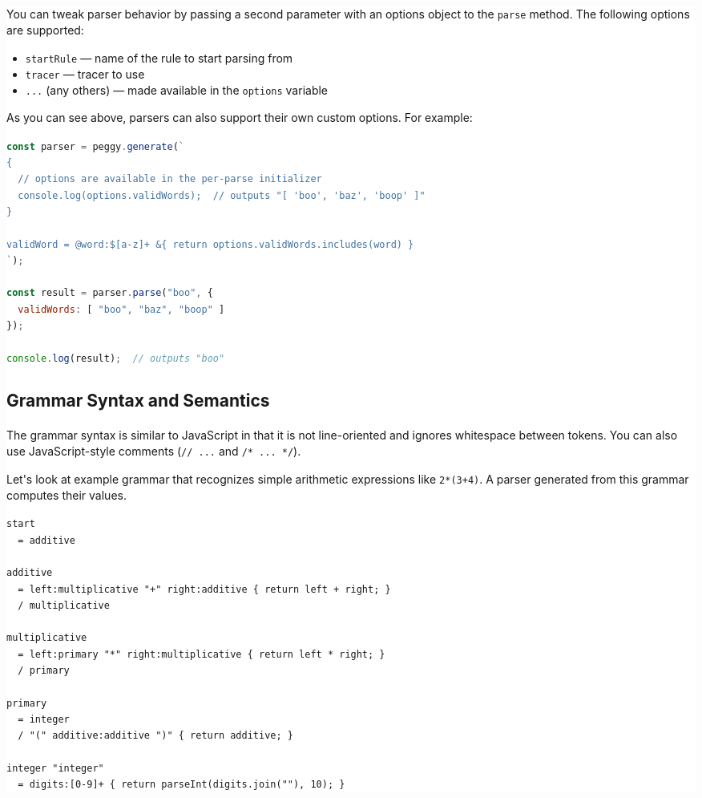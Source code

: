 You can tweak parser behavior by passing a second parameter with an options
object to the `parse` method. The following options are supported:

- `startRule` — name of the rule to start parsing from
- `tracer` — tracer to use
- `...` (any others) — made available in the `options` variable

As you can see above, parsers can also support their own custom options.  For
example:

```javascript
const parser = peggy.generate(`
{
  // options are available in the per-parse initializer
  console.log(options.validWords);  // outputs "[ 'boo', 'baz', 'boop' ]"
}

validWord = @word:$[a-z]+ &{ return options.validWords.includes(word) }
`);

const result = parser.parse("boo", {
  validWords: [ "boo", "baz", "boop" ]
});

console.log(result);  // outputs "boo"
```

## Grammar Syntax and Semantics

The grammar syntax is similar to JavaScript in that it is not line-oriented and
ignores whitespace between tokens. You can also use JavaScript-style comments
(`// ...` and `/* ... */`).

Let's look at example grammar that recognizes simple arithmetic expressions like
`2*(3+4)`. A parser generated from this grammar computes their values.

```peggy
start
  = additive

additive
  = left:multiplicative "+" right:additive { return left + right; }
  / multiplicative

multiplicative
  = left:primary "*" right:multiplicative { return left * right; }
  / primary

primary
  = integer
  / "(" additive:additive ")" { return additive; }

integer "integer"
  = digits:[0-9]+ { return parseInt(digits.join(""), 10); }
```


[`SourceNode`]: https://github.com/mozilla/source-map#sourcenode
[source-map/444]: https://github.com/mozilla/source-map/issues/444
[BMP]: https://en.wikipedia.org/wiki/Plane_(Unicode)#Basic_Multilingual_Plane
[unicode]: https://github.com/peggyjs/peggy/discussions/15
[reserved]: https://developer.mozilla.org/en-US/docs/Web/JavaScript/Reference/Lexical_grammar#reserved_keywords_as_of_ecmascript_2015